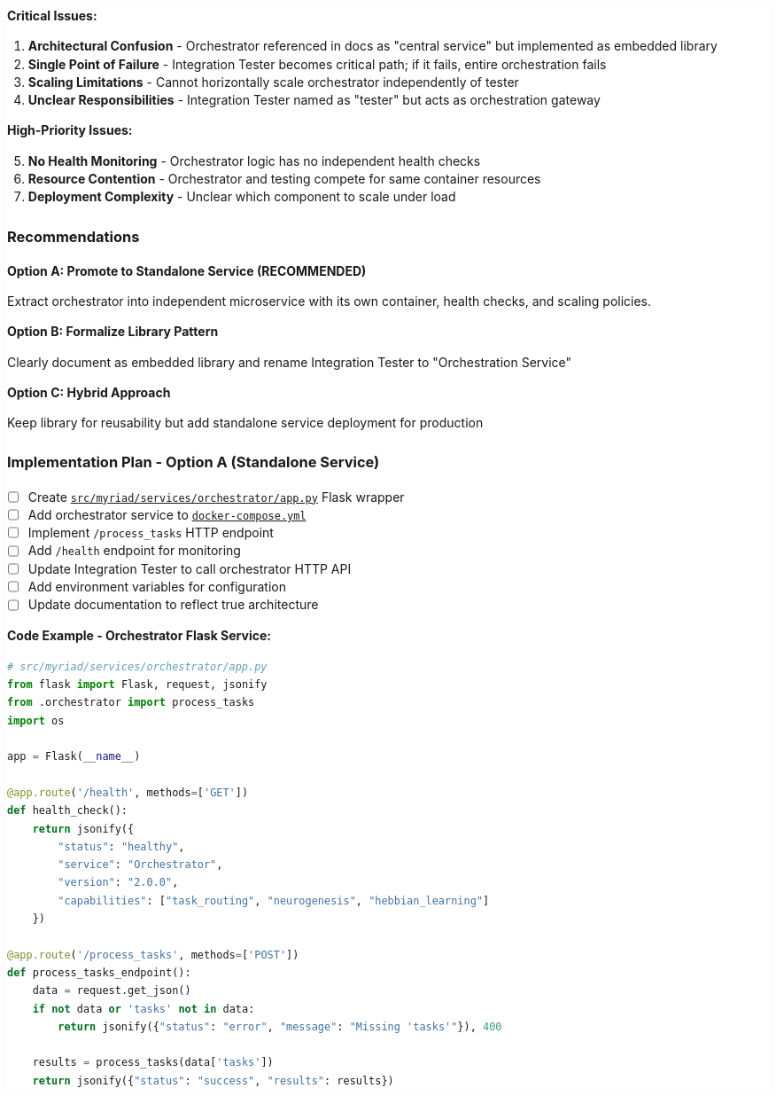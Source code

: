 **Critical Issues:**

1. **Architectural Confusion** - Orchestrator referenced in docs as "central service" but implemented as embedded library
2. **Single Point of Failure** - Integration Tester becomes critical path; if it fails, entire orchestration fails
3. **Scaling Limitations** - Cannot horizontally scale orchestrator independently of tester
4. **Unclear Responsibilities** - Integration Tester named as "tester" but acts as orchestration gateway

**High-Priority Issues:**

5. **No Health Monitoring** - Orchestrator logic has no independent health checks
6. **Resource Contention** - Orchestrator and testing compete for same container resources
7. **Deployment Complexity** - Unclear which component to scale under load

### Recommendations

**Option A: Promote to Standalone Service (RECOMMENDED)**

Extract orchestrator into independent microservice with its own container, health checks, and scaling policies.

**Option B: Formalize Library Pattern**

Clearly document as embedded library and rename Integration Tester to "Orchestration Service"

**Option C: Hybrid Approach**

Keep library for reusability but add standalone service deployment for production

### Implementation Plan - Option A (Standalone Service)

- [ ] Create [`src/myriad/services/orchestrator/app.py`](src/myriad/services/orchestrator/app.py:1) Flask wrapper
- [ ] Add orchestrator service to [`docker-compose.yml`](docker-compose.yml:1)
- [ ] Implement `/process_tasks` HTTP endpoint
- [ ] Add `/health` endpoint for monitoring
- [ ] Update Integration Tester to call orchestrator HTTP API
- [ ] Add environment variables for configuration
- [ ] Update documentation to reflect true architecture

**Code Example - Orchestrator Flask Service:**

```python
# src/myriad/services/orchestrator/app.py
from flask import Flask, request, jsonify
from .orchestrator import process_tasks
import os

app = Flask(__name__)

@app.route('/health', methods=['GET'])
def health_check():
    return jsonify({
        "status": "healthy",
        "service": "Orchestrator",
        "version": "2.0.0",
        "capabilities": ["task_routing", "neurogenesis", "hebbian_learning"]
    })

@app.route('/process_tasks', methods=['POST'])
def process_tasks_endpoint():
    data = request.get_json()
    if not data or 'tasks' not in data:
        return jsonify({"status": "error", "message": "Missing 'tasks'"}), 400
    
    results = process_tasks(data['tasks'])
    return jsonify({"status": "success", "results": results})
```